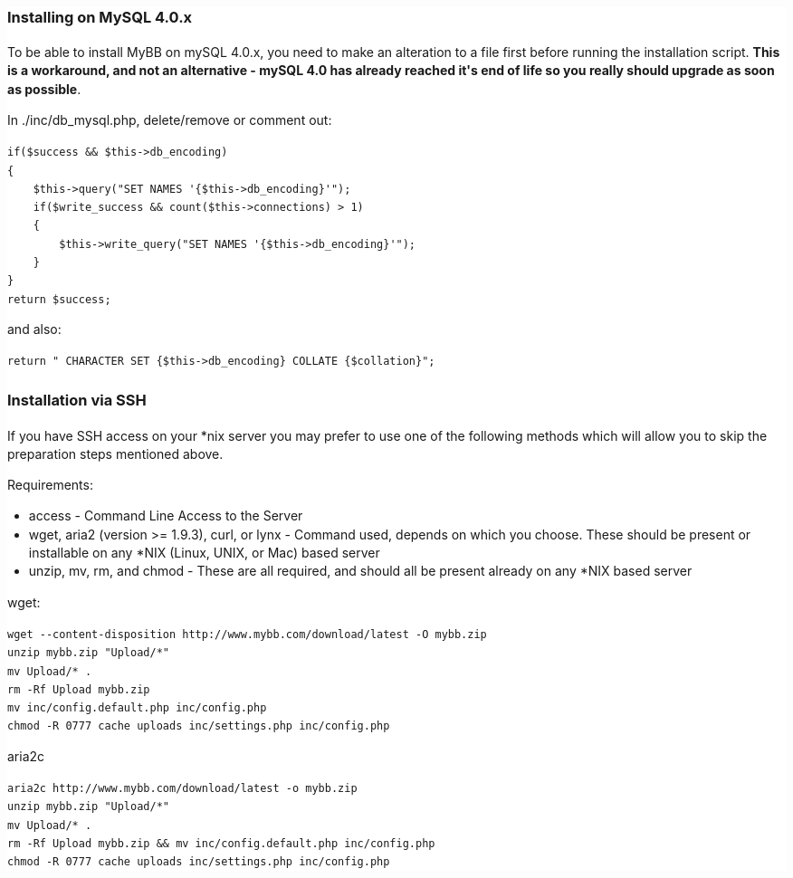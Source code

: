 ### Installing on MySQL 4.0.x

To be able to install MyBB on mySQL 4.0.x, you need to make an alteration to a file first before running the installation script. **This is a workaround, and not an alternative - mySQL 4.0 has already reached it's end of life so you really should upgrade as soon as possible**.

In ./inc/db_mysql.php, delete/remove or comment out:

    if($success && $this->db_encoding)
    {
        $this->query("SET NAMES '{$this->db_encoding}'");
        if($write_success && count($this->connections) > 1)
        {
            $this->write_query("SET NAMES '{$this->db_encoding}'");
        }
    }
    return $success;

and also:

    return " CHARACTER SET {$this->db_encoding} COLLATE {$collation}";


### Installation via SSH

If you have SSH access on your *nix server you may prefer to use one of the following methods which will allow you to skip the preparation steps mentioned above.

Requirements:

* access - Command Line Access to the Server
* wget, aria2 (version >= 1.9.3), curl, or lynx - Command used, depends on which you choose. These should be present or installable on any *NIX (Linux, UNIX, or Mac) based server
* unzip, mv, rm, and chmod - These are all required, and should all be present already on any *NIX based server

wget:

```
wget --content-disposition http://www.mybb.com/download/latest -O mybb.zip
unzip mybb.zip "Upload/*"
mv Upload/* .
rm -Rf Upload mybb.zip
mv inc/config.default.php inc/config.php
chmod -R 0777 cache uploads inc/settings.php inc/config.php
```

aria2c

```
aria2c http://www.mybb.com/download/latest -o mybb.zip
unzip mybb.zip "Upload/*"
mv Upload/* .
rm -Rf Upload mybb.zip && mv inc/config.default.php inc/config.php
chmod -R 0777 cache uploads inc/settings.php inc/config.php
```
